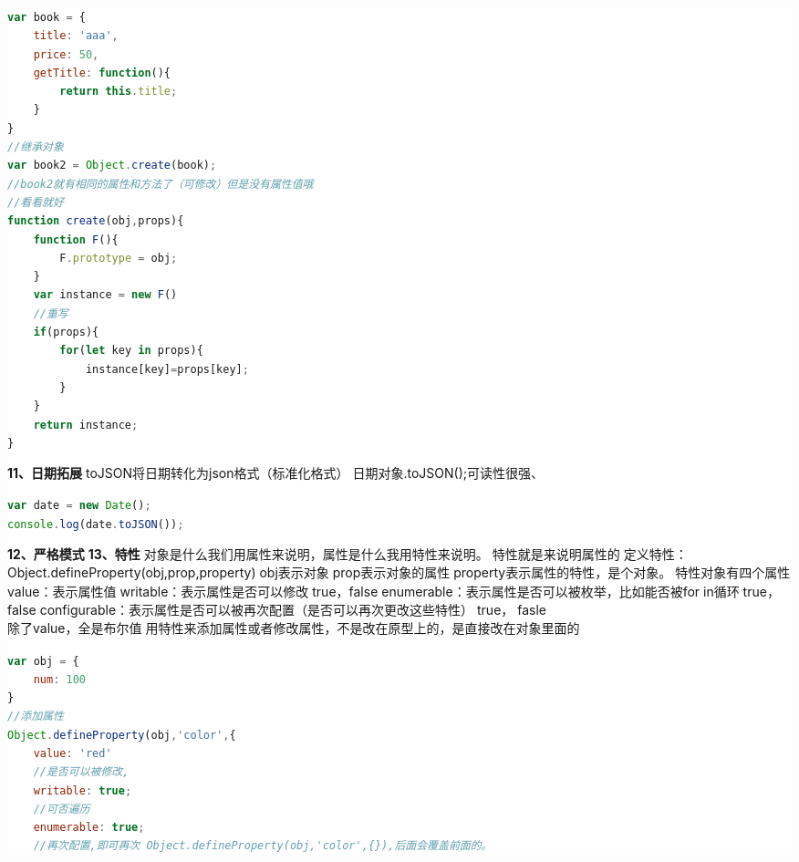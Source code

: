 ```js
var book = {
    title: 'aaa',
    price: 50,
    getTitle: function(){
        return this.title;
    }
}
//继承对象
var book2 = Object.create(book);
//book2就有相同的属性和方法了（可修改）但是没有属性值哦
//看看就好
function create(obj,props){
    function F(){
        F.prototype = obj;
    }
    var instance = new F()
    //重写
    if(props){
        for(let key in props){
            instance[key]=props[key];
        }
    }
    return instance;
}
```
**11、日期拓展**
toJSON将日期转化为json格式（标准化格式）
日期对象.toJSON();可读性很强、
```js
var date = new Date();
console.log(date.toJSON());
```

**12、严格模式**
**13、特性**
对象是什么我们用属性来说明，属性是什么我用特性来说明。
    特性就是来说明属性的
定义特性：
    Object.defineProperty(obj,prop,property)
    obj表示对象
    prop表示对象的属性
    property表示属性的特性，是个对象。
特性对象有四个属性
    value：表示属性值
    writable：表示属性是否可以修改
        true，false
    enumerable：表示属性是否可以被枚举，比如能否被for in循环
        true，false
    configurable：表示属性是否可以被再次配置（是否可以再次更改这些特性）
        true， fasle    
    除了value，全是布尔值
用特性来添加属性或者修改属性，不是改在原型上的，是直接改在对象里面的
```js
var obj = {
    num: 100   
}
//添加属性
Object.defineProperty(obj,'color',{
    value: 'red'
    //是否可以被修改,
    writable: true;
    //可否遍历
    enumerable: true;
    //再次配置,即可再次 Object.defineProperty(obj,'color',{}),后面会覆盖前面的。
```